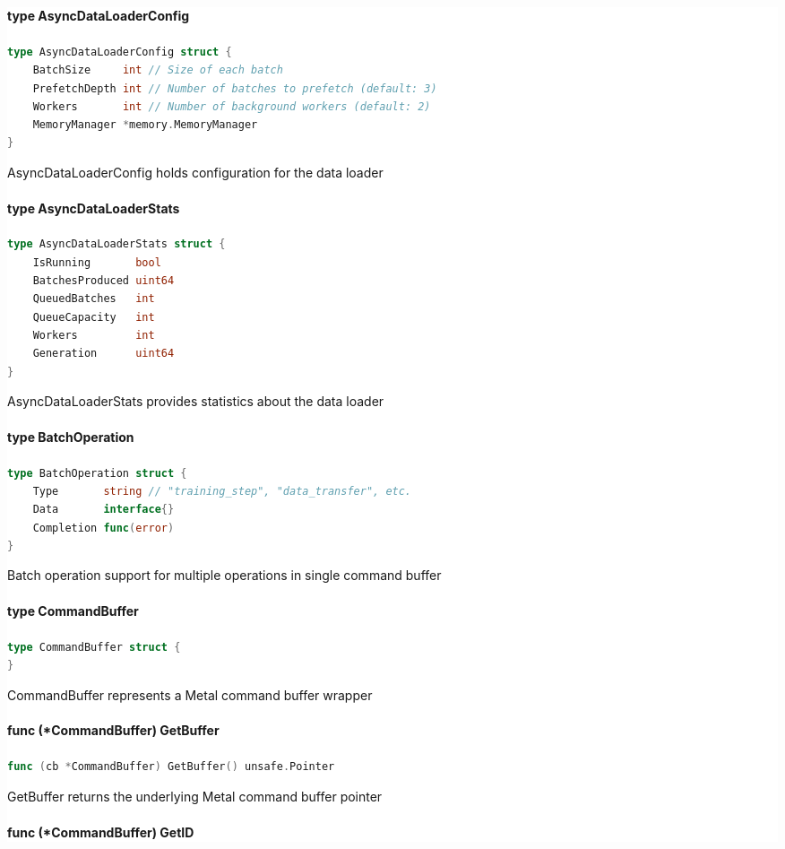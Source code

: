 #### type AsyncDataLoaderConfig

```go
type AsyncDataLoaderConfig struct {
	BatchSize     int // Size of each batch
	PrefetchDepth int // Number of batches to prefetch (default: 3)
	Workers       int // Number of background workers (default: 2)
	MemoryManager *memory.MemoryManager
}
```

AsyncDataLoaderConfig holds configuration for the data loader

#### type AsyncDataLoaderStats

```go
type AsyncDataLoaderStats struct {
	IsRunning       bool
	BatchesProduced uint64
	QueuedBatches   int
	QueueCapacity   int
	Workers         int
	Generation      uint64
}
```

AsyncDataLoaderStats provides statistics about the data loader

#### type BatchOperation

```go
type BatchOperation struct {
	Type       string // "training_step", "data_transfer", etc.
	Data       interface{}
	Completion func(error)
}
```

Batch operation support for multiple operations in single command buffer

#### type CommandBuffer

```go
type CommandBuffer struct {
}
```

CommandBuffer represents a Metal command buffer wrapper

#### func (*CommandBuffer) GetBuffer

```go
func (cb *CommandBuffer) GetBuffer() unsafe.Pointer
```
GetBuffer returns the underlying Metal command buffer pointer

#### func (*CommandBuffer) GetID

